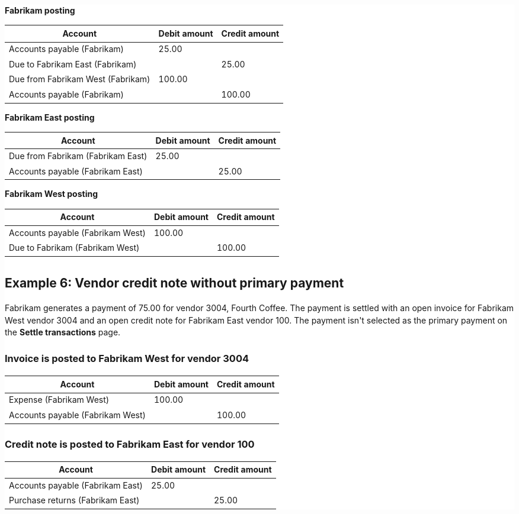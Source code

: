 **Fabrikam posting**

| Account                           | Debit amount | Credit amount |
|-----------------------------------|--------------|---------------|
| Accounts payable (Fabrikam)       | 25.00        |               |
| Due to Fabrikam East (Fabrikam)   |              | 25.00         |
| Due from Fabrikam West (Fabrikam) | 100.00       |               |
| Accounts payable (Fabrikam)       |              | 100.00        |

**Fabrikam East posting**

| Account                           | Debit amount | Credit amount |
|-----------------------------------|--------------|---------------|
| Due from Fabrikam (Fabrikam East) | 25.00        |               |
| Accounts payable (Fabrikam East)  |              | 25.00         |

**Fabrikam West posting**

| Account                          | Debit amount | Credit amount |
|----------------------------------|--------------|---------------|
| Accounts payable (Fabrikam West) | 100.00       |               |
| Due to Fabrikam (Fabrikam West)  |              | 100.00        |

## <a name="example-6-vendor-credit-note-without-primary-payment"></a>Example 6: Vendor credit note without primary payment
Fabrikam generates a payment of 75.00 for vendor 3004, Fourth Coffee. The payment is settled with an open invoice for Fabrikam West vendor 3004 and an open credit note for Fabrikam East vendor 100. The payment isn't selected as the primary payment on the **Settle transactions** page.

### <a name="invoice-is-posted-to-fabrikam-west-for-vendor-3004"></a>Invoice is posted to Fabrikam West for vendor 3004

| Account                          | Debit amount | Credit amount |
|----------------------------------|--------------|---------------|
| Expense (Fabrikam West)          | 100.00       |               |
| Accounts payable (Fabrikam West) |              | 100.00        |

### <a name="credit-note-is-posted-to-fabrikam-east-for-vendor-100"></a>Credit note is posted to Fabrikam East for vendor 100

| Account                          | Debit amount | Credit amount |
|----------------------------------|--------------|---------------|
| Accounts payable (Fabrikam East) | 25.00        |               |
| Purchase returns (Fabrikam East) |              | 25.00         |
